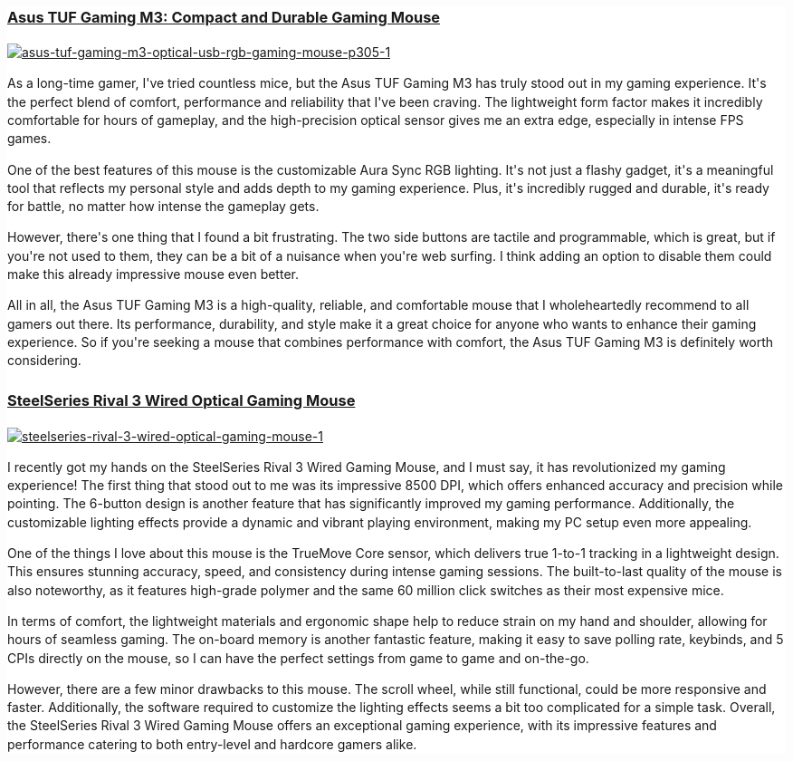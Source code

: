 
### [Asus TUF Gaming M3: Compact and Durable Gaming Mouse](https://serp.ly/@serpgames/amazon/wired-gaming-mouse?utm\_source=serpgames&utm\_medium=organic&utm\_campaign=website)

<div class="image"><a href="https://serp.ly/@serpgames/amazon/wired-gaming-mouse?utm_source=serpgames&utm_medium=organic&utm_campaign=website"><img alt="asus-tuf-gaming-m3-optical-usb-rgb-gaming-mouse-p305-1" src="https://imagedelivery.net/vy2bglCGN6hEeWOnSe2c7A/asus-tuf-gaming-m3-optical-usb-rgb-gaming-mouse-p305-1/w=720,h=540,fit=pad,background=black"/></a></div>

As a long-time gamer, I've tried countless mice, but the Asus TUF Gaming M3 has truly stood out in my gaming experience. It's the perfect blend of comfort, performance and reliability that I've been craving. The lightweight form factor makes it incredibly comfortable for hours of gameplay, and the high-precision optical sensor gives me an extra edge, especially in intense FPS games. 

One of the best features of this mouse is the customizable Aura Sync RGB lighting. It's not just a flashy gadget, it's a meaningful tool that reflects my personal style and adds depth to my gaming experience. Plus, it's incredibly rugged and durable, it's ready for battle, no matter how intense the gameplay gets. 

However, there's one thing that I found a bit frustrating. The two side buttons are tactile and programmable, which is great, but if you're not used to them, they can be a bit of a nuisance when you're web surfing. I think adding an option to disable them could make this already impressive mouse even better. 

All in all, the Asus TUF Gaming M3 is a high-quality, reliable, and comfortable mouse that I wholeheartedly recommend to all gamers out there. Its performance, durability, and style make it a great choice for anyone who wants to enhance their gaming experience. So if you're seeking a mouse that combines performance with comfort, the Asus TUF Gaming M3 is definitely worth considering. 


### [SteelSeries Rival 3 Wired Optical Gaming Mouse](https://serp.ly/@serpgames/amazon/wired-gaming-mouse?utm\_source=serpgames&utm\_medium=organic&utm\_campaign=website)

<div class="image"><a href="https://serp.ly/@serpgames/amazon/wired-gaming-mouse?utm_source=serpgames&utm_medium=organic&utm_campaign=website"><img alt="steelseries-rival-3-wired-optical-gaming-mouse-1" src="https://imagedelivery.net/vy2bglCGN6hEeWOnSe2c7A/steelseries-rival-3-wired-optical-gaming-mouse-1/w=720,h=540,fit=pad,background=black"/></a></div>

I recently got my hands on the SteelSeries Rival 3 Wired Gaming Mouse, and I must say, it has revolutionized my gaming experience! The first thing that stood out to me was its impressive 8500 DPI, which offers enhanced accuracy and precision while pointing. The 6-button design is another feature that has significantly improved my gaming performance. Additionally, the customizable lighting effects provide a dynamic and vibrant playing environment, making my PC setup even more appealing. 

One of the things I love about this mouse is the TrueMove Core sensor, which delivers true 1-to-1 tracking in a lightweight design. This ensures stunning accuracy, speed, and consistency during intense gaming sessions. The built-to-last quality of the mouse is also noteworthy, as it features high-grade polymer and the same 60 million click switches as their most expensive mice. 

In terms of comfort, the lightweight materials and ergonomic shape help to reduce strain on my hand and shoulder, allowing for hours of seamless gaming. The on-board memory is another fantastic feature, making it easy to save polling rate, keybinds, and 5 CPIs directly on the mouse, so I can have the perfect settings from game to game and on-the-go. 

However, there are a few minor drawbacks to this mouse. The scroll wheel, while still functional, could be more responsive and faster. Additionally, the software required to customize the lighting effects seems a bit too complicated for a simple task. Overall, the SteelSeries Rival 3 Wired Gaming Mouse offers an exceptional gaming experience, with its impressive features and performance catering to both entry-level and hardcore gamers alike. 
